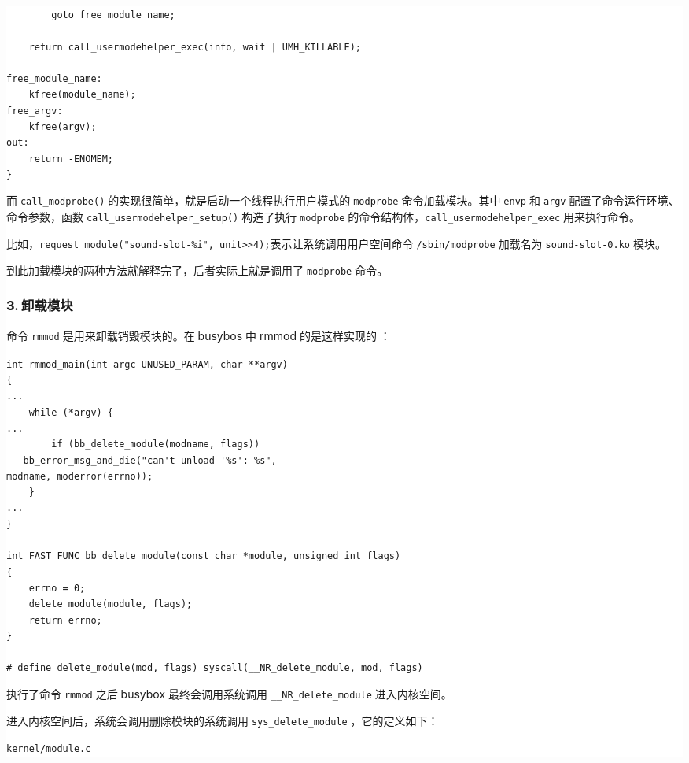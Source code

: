 ```
        goto free_module_name;

    return call_usermodehelper_exec(info, wait | UMH_KILLABLE);

free_module_name:
    kfree(module_name);
free_argv:
    kfree(argv);
out:
    return -ENOMEM;
}
```

而 `call_modprobe()` 的实现很简单，就是启动一个线程执行用户模式的 `modprobe` 命令加载模块。其中 `envp` 和 `argv` 配置了命令运行环境、命令参数，函数 `call_usermodehelper_setup()` 构造了执行 `modprobe` 的命令结构体，`call_usermodehelper_exec` 用来执行命令。

比如，`request_module("sound-slot-%i", unit>>4);`表示让系统调用用户空间命令 `/sbin/modprobe` 加载名为 `sound-slot-0.ko` 模块。

到此加载模块的两种方法就解释完了，后者实际上就是调用了 `modprobe` 命令。

### 3. 卸载模块

命令 `rmmod` 是用来卸载销毁模块的。在 busybos 中 rmmod 的是这样实现的 ：

```
int rmmod_main(int argc UNUSED_PARAM, char **argv)
{
...
    while (*argv) {
...
        if (bb_delete_module(modname, flags))
   bb_error_msg_and_die("can't unload '%s': %s",
modname, moderror(errno));
    }
...
}

int FAST_FUNC bb_delete_module(const char *module, unsigned int flags)
{
    errno = 0;
    delete_module(module, flags);
    return errno;
}

# define delete_module(mod, flags) syscall(__NR_delete_module, mod, flags)

```

执行了命令 `rmmod` 之后 busybox 最终会调用系统调用 `__NR_delete_module` 进入内核空间。

进入内核空间后，系统会调用删除模块的系统调用 `sys_delete_module` ，它的定义如下：

`kernel/module.c`
